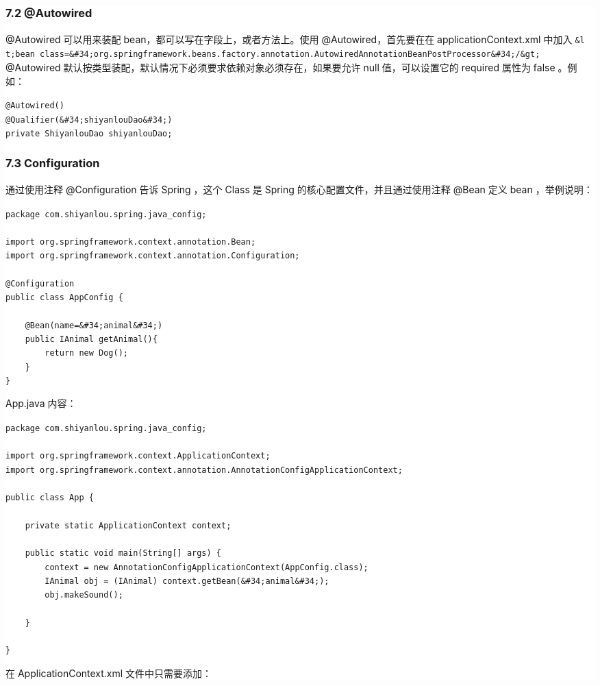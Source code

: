 
### 7.2 @Autowired

@Autowired 可以用来装配 bean，都可以写在字段上，或者方法上。使用 @Autowired，首先要在在 applicationContext.xml 中加入
`&lt;bean class=&#34;org.springframework.beans.factory.annotation.AutowiredAnnotationBeanPostProcessor&#34;/&gt;`
@Autowired 默认按类型装配，默认情况下必须要求依赖对象必须存在，如果要允许 null 值，可以设置它的 required 属性为 false 。例如：

```
@Autowired() 
@Qualifier(&#34;shiyanlouDao&#34;)
private ShiyanlouDao shiyanlouDao;
```
### 7.3 Configuration

通过使用注释 @Configuration 告诉 Spring ，这个 Class 是 Spring 的核心配置文件，并且通过使用注释 @Bean 定义 bean ，举例说明：

```
package com.shiyanlou.spring.java_config;

import org.springframework.context.annotation.Bean;
import org.springframework.context.annotation.Configuration;

@Configuration
public class AppConfig {

    @Bean(name=&#34;animal&#34;)
    public IAnimal getAnimal(){
        return new Dog();
    }
}
```
App.java 内容：

```
package com.shiyanlou.spring.java_config;

import org.springframework.context.ApplicationContext;
import org.springframework.context.annotation.AnnotationConfigApplicationContext;

public class App {

    private static ApplicationContext context;

    public static void main(String[] args) {
        context = new AnnotationConfigApplicationContext(AppConfig.class);
        IAnimal obj = (IAnimal) context.getBean(&#34;animal&#34;);
        obj.makeSound();

    }

}
```
在 ApplicationContext.xml 文件中只需要添加：
